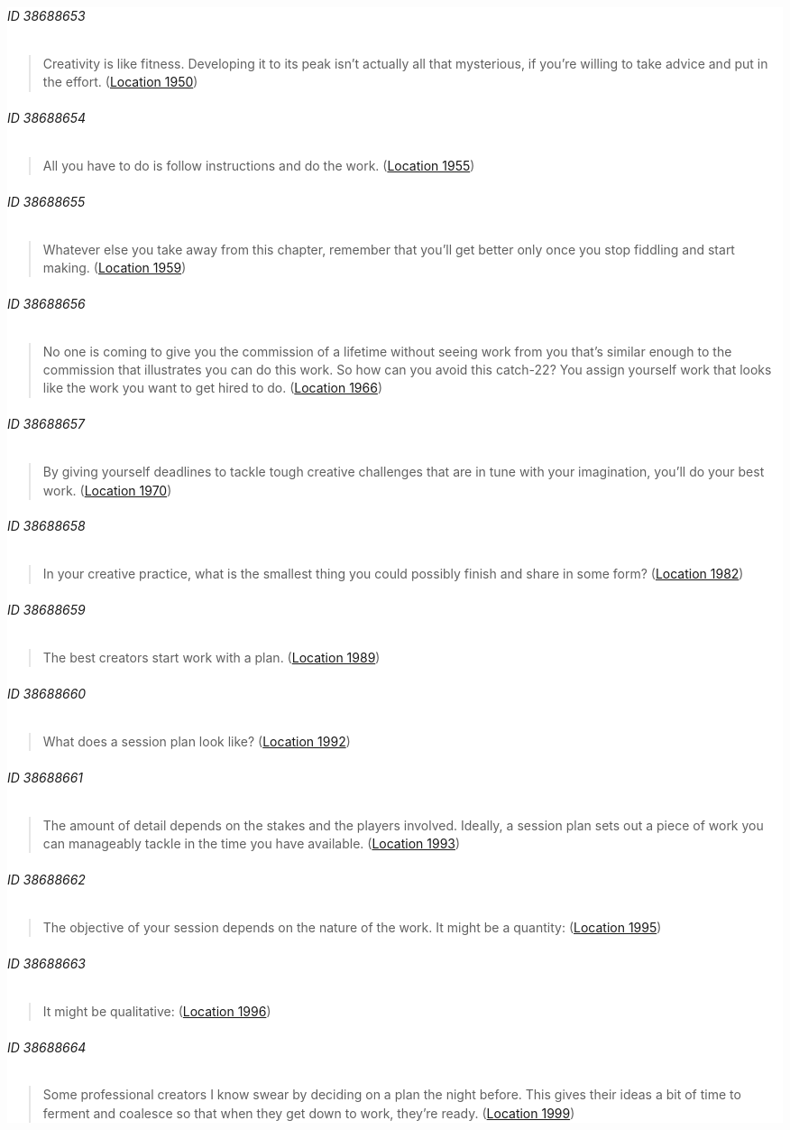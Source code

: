 ###### ID 38688653
> Creativity is like fitness. Developing it to its peak isn’t actually all that mysterious, if you’re willing to take advice and put in the effort. ([Location 1950](https://readwise.io/to_kindle?action=open&asin=B07H4X76SY&location=1950))
    
###### ID 38688654
> All you have to do is follow instructions and do the work. ([Location 1955](https://readwise.io/to_kindle?action=open&asin=B07H4X76SY&location=1955))
    
###### ID 38688655
> Whatever else you take away from this chapter, remember that you’ll get better only once you stop fiddling and start making. ([Location 1959](https://readwise.io/to_kindle?action=open&asin=B07H4X76SY&location=1959))
    
###### ID 38688656
> No one is coming to give you the commission of a lifetime without seeing work from you that’s similar enough to the commission that illustrates you can do this work. So how can you avoid this catch-22? You assign yourself work that looks like the work you want to get hired to do. ([Location 1966](https://readwise.io/to_kindle?action=open&asin=B07H4X76SY&location=1966))
    
###### ID 38688657
> By giving yourself deadlines to tackle tough creative challenges that are in tune with your imagination, you’ll do your best work. ([Location 1970](https://readwise.io/to_kindle?action=open&asin=B07H4X76SY&location=1970))
    
###### ID 38688658
> In your creative practice, what is the smallest thing you could possibly finish and share in some form? ([Location 1982](https://readwise.io/to_kindle?action=open&asin=B07H4X76SY&location=1982))
    
###### ID 38688659
> The best creators start work with a plan. ([Location 1989](https://readwise.io/to_kindle?action=open&asin=B07H4X76SY&location=1989))
    
###### ID 38688660
> What does a session plan look like? ([Location 1992](https://readwise.io/to_kindle?action=open&asin=B07H4X76SY&location=1992))
    
###### ID 38688661
> The amount of detail depends on the stakes and the players involved. Ideally, a session plan sets out a piece of work you can manageably tackle in the time you have available. ([Location 1993](https://readwise.io/to_kindle?action=open&asin=B07H4X76SY&location=1993))
    
###### ID 38688662
> The objective of your session depends on the nature of the work. It might be a quantity: ([Location 1995](https://readwise.io/to_kindle?action=open&asin=B07H4X76SY&location=1995))
    
###### ID 38688663
> It might be qualitative: ([Location 1996](https://readwise.io/to_kindle?action=open&asin=B07H4X76SY&location=1996))
    
###### ID 38688664
> Some professional creators I know swear by deciding on a plan the night before. This gives their ideas a bit of time to ferment and coalesce so that when they get down to work, they’re ready. ([Location 1999](https://readwise.io/to_kindle?action=open&asin=B07H4X76SY&location=1999))
    